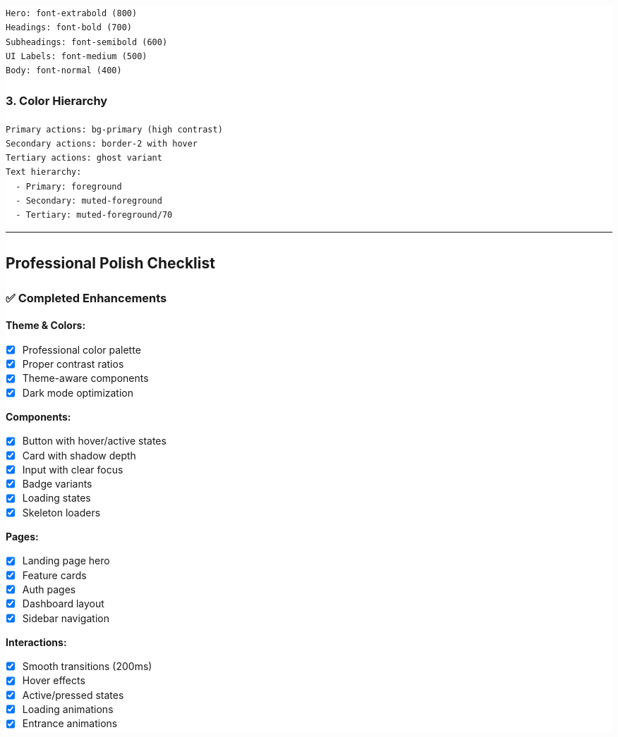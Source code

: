 ```
Hero: font-extrabold (800)
Headings: font-bold (700)
Subheadings: font-semibold (600)
UI Labels: font-medium (500)
Body: font-normal (400)
```

### 3. Color Hierarchy

```
Primary actions: bg-primary (high contrast)
Secondary actions: border-2 with hover
Tertiary actions: ghost variant
Text hierarchy:
  - Primary: foreground
  - Secondary: muted-foreground
  - Tertiary: muted-foreground/70
```

---

## Professional Polish Checklist

### ✅ Completed Enhancements

**Theme & Colors:**
- [x] Professional color palette
- [x] Proper contrast ratios
- [x] Theme-aware components
- [x] Dark mode optimization

**Components:**
- [x] Button with hover/active states
- [x] Card with shadow depth
- [x] Input with clear focus
- [x] Badge variants
- [x] Loading states
- [x] Skeleton loaders

**Pages:**
- [x] Landing page hero
- [x] Feature cards
- [x] Auth pages
- [x] Dashboard layout
- [x] Sidebar navigation

**Interactions:**
- [x] Smooth transitions (200ms)
- [x] Hover effects
- [x] Active/pressed states
- [x] Loading animations
- [x] Entrance animations
